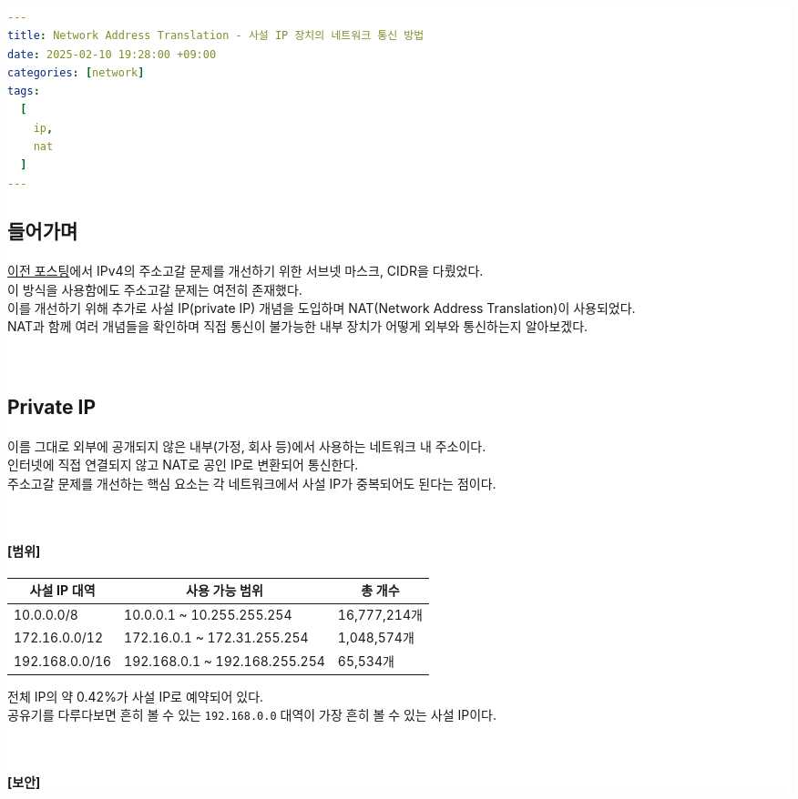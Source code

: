 ```yaml
---
title: Network Address Translation - 사설 IP 장치의 네트워크 통신 방법
date: 2025-02-10 19:28:00 +09:00
categories: [network]
tags:
  [
    ip,
    nat
  ]
---
```


## 들어가며

[이전 포스팅](https://ajroot5685.github.io/posts/Internet-Protocol-Subnet/)에서 IPv4의 주소고갈 문제를 개선하기 위한 서브넷 마스크, CIDR을 다뤘었다.
<br>
이 방식을 사용함에도 주소고갈 문제는 여전히 존재했다.
<br>
이를 개선하기 위해 추가로 사설 IP(private IP) 개념을 도입하며 NAT(Network Address Translation)이 사용되었다.
<br>
NAT과 함께 여러 개념들을 확인하며 직접 통신이 불가능한 내부 장치가 어떻게 외부와 통신하는지 알아보겠다.

<br>

## Private IP

이름 그대로 외부에 공개되지 않은 내부(가정, 회사 등)에서 사용하는 네트워크 내 주소이다.
<br>
인터넷에 직접 연결되지 않고 NAT로 공인 IP로 변환되어 통신한다.
<br>
주소고갈 문제를 개선하는 핵심 요소는 각 네트워크에서 사설 IP가 중복되어도 된다는 점이다.

<br>

#### [범위]

| 사설 IP 대역 | 사용 가능 범위 | 총 개수 |
|-------------|--------------|----------|
| 10.0.0.0/8 | 10.0.0.1 ~ 10.255.255.254 | 16,777,214개 |
| 172.16.0.0/12 | 172.16.0.1 ~ 172.31.255.254 | 1,048,574개 |
| 192.168.0.0/16 | 192.168.0.1 ~ 192.168.255.254 | 65,534개 |

전체 IP의 약 0.42%가 사설 IP로 예약되어 있다.
<br>
공유기를 다루다보면 흔히 볼 수 있는 `192.168.0.0` 대역이 가장 흔히 볼 수 있는 사설 IP이다.

<br>

#### [보안]

